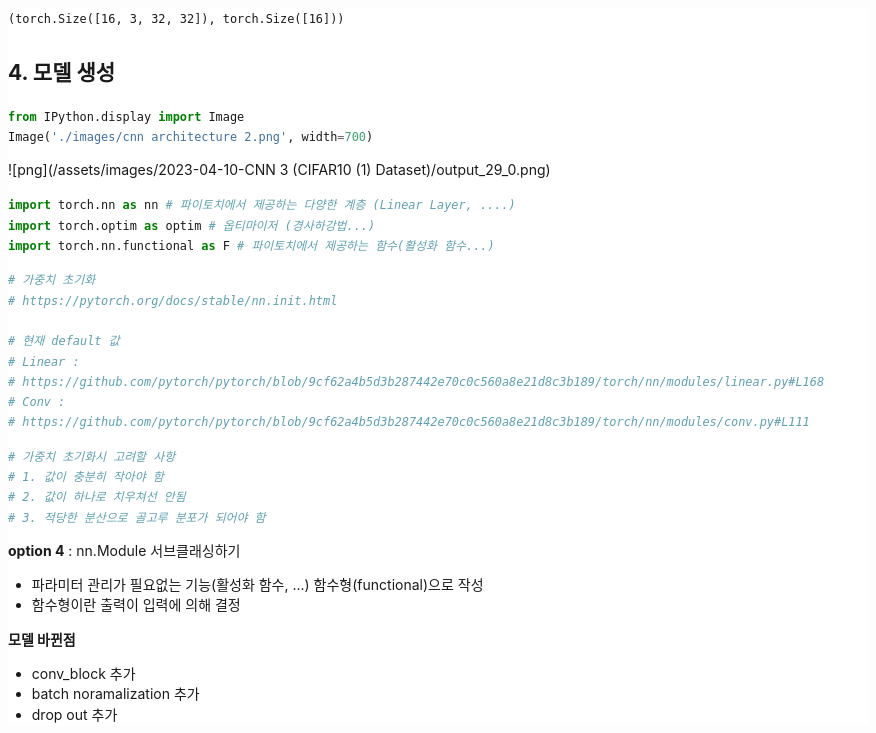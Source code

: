 


    (torch.Size([16, 3, 32, 32]), torch.Size([16]))



## 4. 모델 생성


```python
from IPython.display import Image
Image('./images/cnn architecture 2.png', width=700)
```




    
![png](/assets/images/2023-04-10-CNN 3 (CIFAR10 (1) Dataset)/output_29_0.png)
    




```python
import torch.nn as nn # 파이토치에서 제공하는 다양한 계층 (Linear Layer, ....)
import torch.optim as optim # 옵티마이저 (경사하강법...)
import torch.nn.functional as F # 파이토치에서 제공하는 함수(활성화 함수...)
```


```python
# 가중치 초기화
# https://pytorch.org/docs/stable/nn.init.html

# 현재 default 값
# Linear :
# https://github.com/pytorch/pytorch/blob/9cf62a4b5d3b287442e70c0c560a8e21d8c3b189/torch/nn/modules/linear.py#L168
# Conv :
# https://github.com/pytorch/pytorch/blob/9cf62a4b5d3b287442e70c0c560a8e21d8c3b189/torch/nn/modules/conv.py#L111
```


```python
# 가중치 초기화시 고려할 사항
# 1. 값이 충분히 작아야 함
# 2. 값이 하나로 치우쳐선 안됨
# 3. 적당한 분산으로 골고루 분포가 되어야 함
```

**option 4** : nn.Module 서브클래싱하기
- 파라미터 관리가 필요없는 기능(활성화 함수, ...) 함수형(functional)으로 작성
- 함수형이란 출력이 입력에 의해 결정

**모델 바뀐점**
- conv_block 추가
- batch noramalization 추가
- drop out 추가
